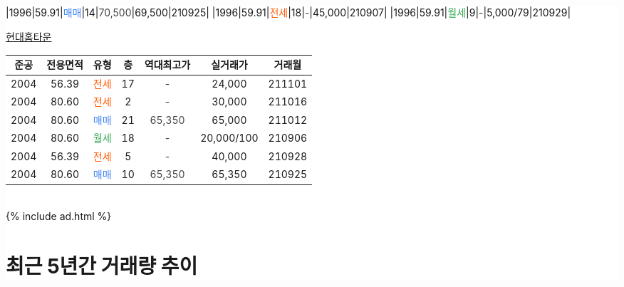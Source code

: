 |1996|59.91|<span style="color:#4285f3">매매</span>|14|<span style="color:#444444">70,500</span>|69,500|210925|
|1996|59.91|<span style="color:#ff5a00">전세</span>|18|<span style="color:#444444">-</span>|45,000|210907|
|1996|59.91|<span style="color:#34a853">월세</span>|9|<span style="color:#444444">-</span>|5,000/79|210929|

[현대홈타운](https://search.naver.com/search.naver?query=%EA%B2%BD%EA%B8%B0%EB%8F%84+%ED%95%98%EB%82%A8%EC%8B%9C+%EC%8B%A0%EC%9E%A5%EB%8F%99+%ED%98%84%EB%8C%80%ED%99%88%ED%83%80%EC%9A%B4)

|준공|전용면적|유형|층|역대최고가|실거래가|거래월|
|:---:|:---:|:---:|:---:|:---:|:---:|:---:|
|2004|56.39|<span style="color:#ff5a00">전세</span>|17|<span style="color:#444444">-</span>|24,000|211101|
|2004|80.60|<span style="color:#ff5a00">전세</span>|2|<span style="color:#444444">-</span>|30,000|211016|
|2004|80.60|<span style="color:#4285f3">매매</span>|21|<span style="color:#444444">65,350</span>|65,000|211012|
|2004|80.60|<span style="color:#34a853">월세</span>|18|<span style="color:#444444">-</span>|20,000/100|210906|
|2004|56.39|<span style="color:#ff5a00">전세</span>|5|<span style="color:#444444">-</span>|40,000|210928|
|2004|80.60|<span style="color:#4285f3">매매</span>|10|<span style="color:#444444">65,350</span>|65,350|210925|


<br>
{% include ad.html %}
<br>

# 최근 5년간 거래량 추이


<div style="width:100%;">
    <canvas id="deal_progress" height="200"></canvas>
</div>

<script>
new Chart(document.getElementById("deal_progress"), {
    type: 'line',
    data: {
        labels: ['201611','201612','201701','201702','201703','201704','201705','201706','201707','201708','201709','201710','201711','201712','201801','201802','201803','201804','201805','201806','201807','201808','201809','201810','201811','201812','201901','201902','201903','201904','201905','201906','201907','201908','201909','201910','201911','201912','202001','202002','202003','202004','202005','202006','202007','202008','202009','202010','202011','202012','202101','202102','202103','202104','202105','202106','202107','202108','202109','202110','202111'],
        datasets: [{
            label: '매매',
            pointRadius: 1,
            data: [28, 19, 11, 29, 33, 43, 83, 100, 87, 46, 44, 39, 31, 23, 56, 48, 92, 38, 47, 61, 52, 86, 66, 27, 15, 11, 9, 10, 15, 14, 17, 25, 32, 41, 40, 68, 121, 99, 76, 87, 39, 22, 53, 129, 51, 29, 27, 31, 31, 50, 61, 28, 51, 54, 70, 34, 63, 51, 22, 20, 2],
            borderColor: "rgba(255, 201, 14, 1)",
            backgroundColor: "rgba(255, 201, 14, 0.5)",
            fill: false,
            lineTension: 0
        },{
            label: '전월세',
            pointRadius: 1,
            data: [64, 60, 43, 66, 70, 42, 59, 78, 89, 76, 92, 49, 51, 31, 56, 36, 40, 32, 39, 38, 41, 66, 73, 94, 64, 82, 77, 64, 54, 41, 53, 81, 82, 91, 87, 96, 75, 89, 78, 84, 73, 45, 55, 51, 80, 75, 61, 61, 51, 47, 85, 53, 68, 115, 121, 87, 116, 118, 93, 94, 20],
            borderColor: "rgba(0, 141, 185, 1)",
            backgroundColor: "rgba(0, 141, 185, 0.5)",
            fill: false,
            lineTension: 0
        }